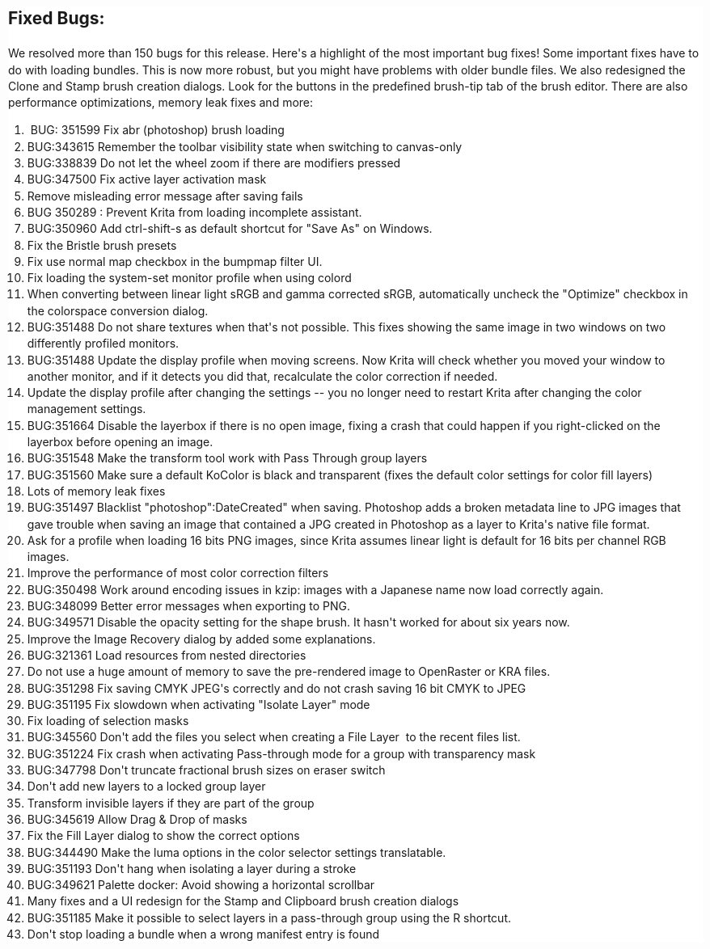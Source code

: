 
## Fixed Bugs:

We resolved more than 150 bugs for this release. Here's a highlight of the most important bug fixes! Some important fixes have to do with loading bundles. This is now more robust, but you might have problems with older bundle files. We also redesigned the Clone and Stamp brush creation dialogs. Look for the buttons in the predefined brush-tip tab of the brush editor. There are also performance optimizations, memory leak fixes and more:

1.  BUG: 351599 Fix abr (photoshop) brush loading
2. BUG:343615 Remember the toolbar visibility state when switching to canvas-only
3. BUG:338839 Do not let the wheel zoom if there are modifiers pressed
4. BUG:347500 Fix active layer activation mask
5. Remove misleading error message after saving fails
6. BUG 350289 : Prevent Krita from loading incomplete assistant.
7. BUG:350960 Add ctrl-shift-s as default shortcut for "Save As" on Windows.
8. Fix the Bristle brush presets
9. Fix use normal map checkbox in the bumpmap filter UI.
10. Fix loading the system-set monitor profile when using colord
11. When converting between linear light sRGB and gamma corrected sRGB, automatically uncheck the "Optimize" checkbox in the colorspace conversion dialog.
12. BUG:351488 Do not share textures when that's not possible. This fixes showing the same image in two windows on two differently profiled monitors.
13. BUG:351488 Update the display profile when moving screens. Now Krita will check whether you moved your window to another monitor, and if it detects you did that, recalculate the color correction if needed.
14. Update the display profile after changing the settings -- you no longer need to restart Krita after changing the color management settings.
15. BUG:351664 Disable the layerbox if there is no open image, fixing a crash that could happen if you right-clicked on the layerbox before opening an image.
16. BUG:351548 Make the transform tool work with Pass Through group layers
17. BUG:351560 Make sure a default KoColor is black and transparent (fixes the default color settings for color fill layers)
18. Lots of memory leak fixes
19. BUG:351497 Blacklist "photoshop":DateCreated" when saving. Photoshop adds a broken metadata line to JPG images that gave trouble when saving an image that contained a JPG created in Photoshop as a layer to Krita's native file format.
20. Ask for a profile when loading 16 bits PNG images, since Krita assumes linear light is default for 16 bits per channel RGB images.
21. Improve the performance of most color correction filters
22. BUG:350498 Work around encoding issues in kzip: images with a Japanese name now load correctly again.
23. BUG:348099 Better error messages when exporting to PNG.
24. BUG:349571 Disable the opacity setting for the shape brush. It hasn't worked for about six years now.
25. Improve the Image Recovery dialog by added some explanations.
26. BUG:321361 Load resources from nested directories
27. Do not use a huge amount of memory to save the pre-rendered image to OpenRaster or KRA files.
28. BUG:351298 Fix saving CMYK JPEG's correctly and do not crash saving 16 bit CMYK to JPEG
29. BUG:351195 Fix slowdown when activating "Isolate Layer" mode
30. Fix loading of selection masks
31. BUG:345560 Don't add the files you select when creating a File Layer  to the recent files list.
32. BUG:351224 Fix crash when activating Pass-through mode for a group with transparency mask
33. BUG:347798 Don't truncate fractional brush sizes on eraser switch
34. Don't add new layers to a locked group layer
35. Transform invisible layers if they are part of the group
36. BUG:345619 Allow Drag & Drop of masks
37. Fix the Fill Layer dialog to show the correct options
38. BUG:344490 Make the luma options in the color selector settings translatable.
39. BUG:351193 Don't hang when isolating a layer during a stroke
40. BUG:349621 Palette docker: Avoid showing a horizontal scrollbar
41. Many fixes and a UI redesign for the Stamp and Clipboard brush creation dialogs
42. BUG:351185 Make it possible to select layers in a pass-through group using the R shortcut.
43. Don't stop loading a bundle when a wrong manifest entry is found